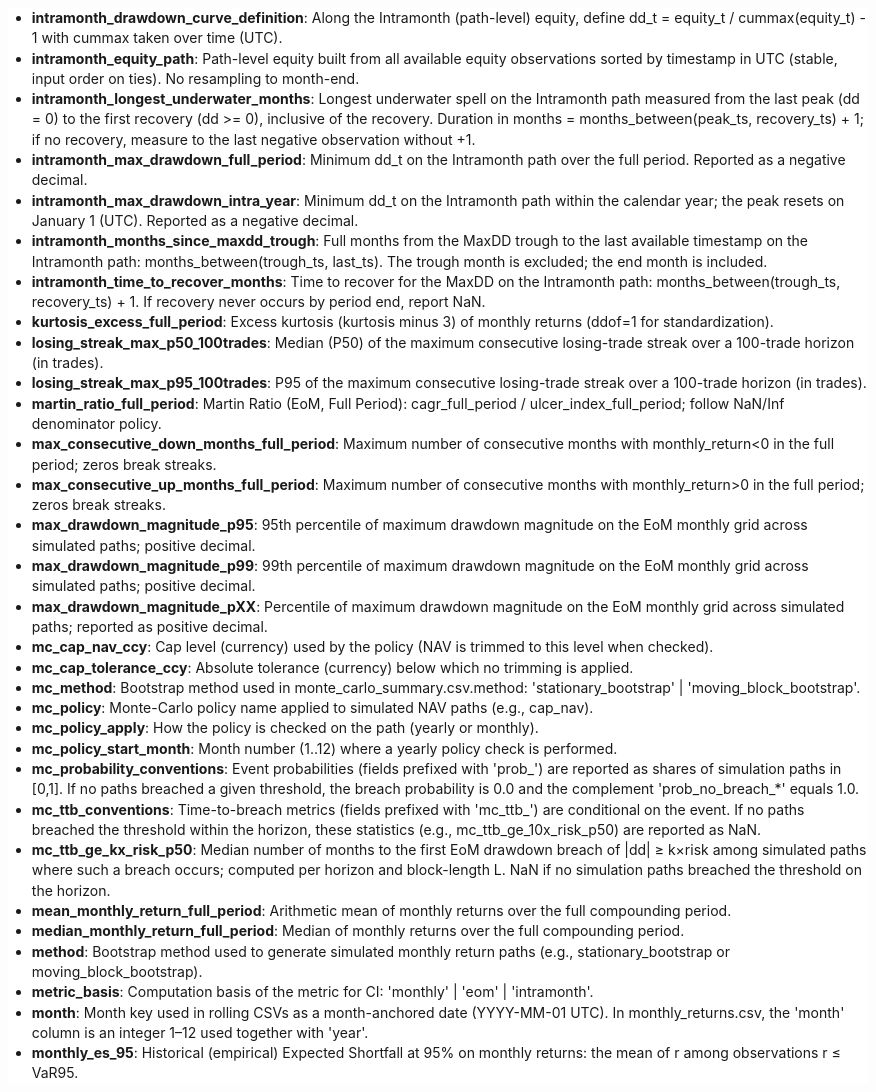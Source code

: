 - **intramonth_drawdown_curve_definition**: Along the Intramonth (path-level) equity, define dd_t = equity_t / cummax(equity_t) - 1 with cummax taken over time (UTC).
- **intramonth_equity_path**: Path-level equity built from all available equity observations sorted by timestamp in UTC (stable, input order on ties). No resampling to month-end.
- **intramonth_longest_underwater_months**: Longest underwater spell on the Intramonth path measured from the last peak (dd = 0) to the first recovery (dd >= 0), inclusive of the recovery. Duration in months = months_between(peak_ts, recovery_ts) + 1; if no recovery, measure to the last negative observation without +1.
- **intramonth_max_drawdown_full_period**: Minimum dd_t on the Intramonth path over the full period. Reported as a negative decimal.
- **intramonth_max_drawdown_intra_year**: Minimum dd_t on the Intramonth path within the calendar year; the peak resets on January 1 (UTC). Reported as a negative decimal.
- **intramonth_months_since_maxdd_trough**: Full months from the MaxDD trough to the last available timestamp on the Intramonth path: months_between(trough_ts, last_ts). The trough month is excluded; the end month is included.
- **intramonth_time_to_recover_months**: Time to recover for the MaxDD on the Intramonth path: months_between(trough_ts, recovery_ts) + 1. If recovery never occurs by period end, report NaN.
- **kurtosis_excess_full_period**: Excess kurtosis (kurtosis minus 3) of monthly returns (ddof=1 for standardization).
- **losing_streak_max_p50_100trades**: Median (P50) of the maximum consecutive losing-trade streak over a 100-trade horizon (in trades).
- **losing_streak_max_p95_100trades**: P95 of the maximum consecutive losing-trade streak over a 100-trade horizon (in trades).
- **martin_ratio_full_period**: Martin Ratio (EoM, Full Period): cagr_full_period / ulcer_index_full_period; follow NaN/Inf denominator policy.
- **max_consecutive_down_months_full_period**: Maximum number of consecutive months with monthly_return<0 in the full period; zeros break streaks.
- **max_consecutive_up_months_full_period**: Maximum number of consecutive months with monthly_return>0 in the full period; zeros break streaks.
- **max_drawdown_magnitude_p95**: 95th percentile of maximum drawdown magnitude on the EoM monthly grid across simulated paths; positive decimal.
- **max_drawdown_magnitude_p99**: 99th percentile of maximum drawdown magnitude on the EoM monthly grid across simulated paths; positive decimal.
- **max_drawdown_magnitude_pXX**: Percentile of maximum drawdown magnitude on the EoM monthly grid across simulated paths; reported as positive decimal.
- **mc_cap_nav_ccy**: Cap level (currency) used by the policy (NAV is trimmed to this level when checked).
- **mc_cap_tolerance_ccy**: Absolute tolerance (currency) below which no trimming is applied.
- **mc_method**: Bootstrap method used in monte_carlo_summary.csv.method: 'stationary_bootstrap' | 'moving_block_bootstrap'.
- **mc_policy**: Monte-Carlo policy name applied to simulated NAV paths (e.g., cap_nav).
- **mc_policy_apply**: How the policy is checked on the path (yearly or monthly).
- **mc_policy_start_month**: Month number (1..12) where a yearly policy check is performed.
- **mc_probability_conventions**: Event probabilities (fields prefixed with 'prob_') are reported as shares of simulation paths in [0,1]. If no paths breached a given threshold, the breach probability is 0.0 and the complement 'prob_no_breach_*' equals 1.0.
- **mc_ttb_conventions**: Time-to-breach metrics (fields prefixed with 'mc_ttb_') are conditional on the event. If no paths breached the threshold within the horizon, these statistics (e.g., mc_ttb_ge_10x_risk_p50) are reported as NaN.
- **mc_ttb_ge_kx_risk_p50**: Median number of months to the first EoM drawdown breach of |dd| ≥ k×risk among simulated paths where such a breach occurs; computed per horizon and block-length L. NaN if no simulation paths breached the threshold on the horizon.
- **mean_monthly_return_full_period**: Arithmetic mean of monthly returns over the full compounding period.
- **median_monthly_return_full_period**: Median of monthly returns over the full compounding period.
- **method**: Bootstrap method used to generate simulated monthly return paths (e.g., stationary_bootstrap or moving_block_bootstrap).
- **metric_basis**: Computation basis of the metric for CI: 'monthly' | 'eom' | 'intramonth'.
- **month**: Month key used in rolling CSVs as a month-anchored date (YYYY-MM-01 UTC). In monthly_returns.csv, the 'month' column is an integer 1–12 used together with 'year'.
- **monthly_es_95**: Historical (empirical) Expected Shortfall at 95% on monthly returns: the mean of r among observations r ≤ VaR95.